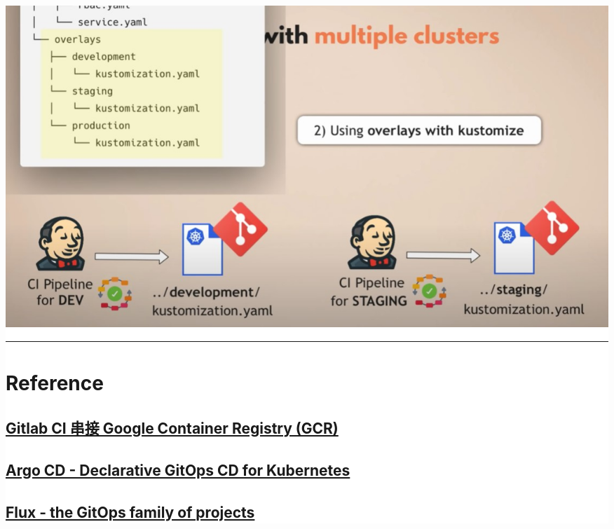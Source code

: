 ![img](img/15.jpg)

---

# Reference
## [Gitlab CI 串接 Google Container Registry (GCR)](https://www.gaia.net/tc/news_detail/2/123)
## [Argo CD - Declarative GitOps CD for Kubernetes](https://argo-cd.readthedocs.io/en/stable/)
## [Flux - the GitOps family of projects](https://fluxcd.io/)

